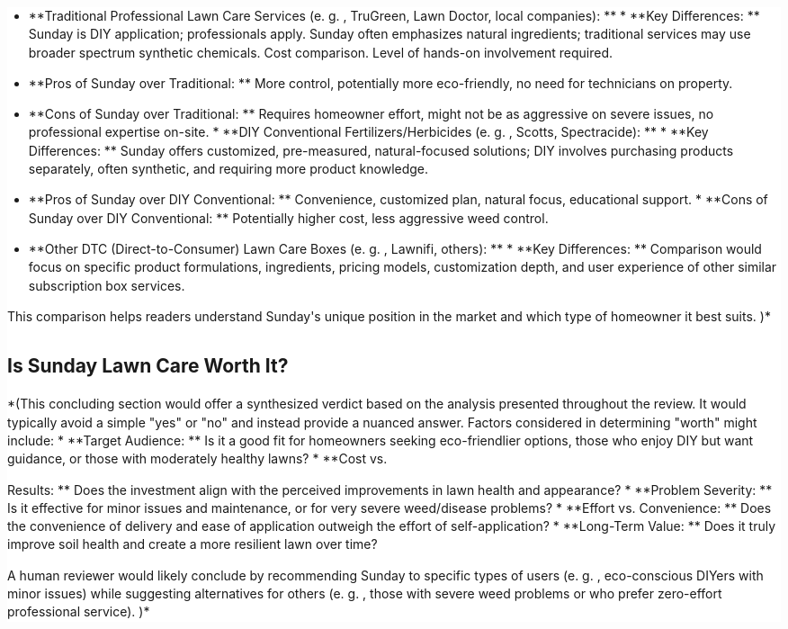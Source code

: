 * **Traditional Professional Lawn Care Services (e. g. , TruGreen, Lawn Doctor, local companies): ** * **Key Differences: ** Sunday is DIY application; professionals apply. Sunday often emphasizes natural ingredients; traditional services may use broader spectrum synthetic chemicals. Cost comparison. Level of hands-on involvement required.

* **Pros of Sunday over Traditional: ** More control, potentially more eco-friendly, no need for technicians on property.

* **Cons of Sunday over Traditional: ** Requires homeowner effort, might not be as aggressive on severe issues, no professional expertise on-site. * **DIY Conventional Fertilizers/Herbicides (e. g. , Scotts, Spectracide): ** * **Key Differences: ** Sunday offers customized, pre-measured, natural-focused solutions; DIY involves purchasing products separately, often synthetic, and requiring more product knowledge.

* **Pros of Sunday over DIY Conventional: ** Convenience, customized plan, natural focus, educational support. * **Cons of Sunday over DIY Conventional: ** Potentially higher cost, less aggressive weed control.

* **Other DTC (Direct-to-Consumer) Lawn Care Boxes (e. g. , Lawnifi, others): ** * **Key Differences: ** Comparison would focus on specific product formulations, ingredients, pricing models, customization depth, and user experience of other similar subscription box services.

This comparison helps readers understand Sunday's unique position in the market and which type of homeowner it best suits. )*

##  Is Sunday Lawn Care Worth It?

*(This concluding section would offer a synthesized verdict based on the analysis presented throughout the review. It would typically avoid a simple "yes" or "no" and instead provide a nuanced answer. Factors considered in determining "worth" might include: * **Target Audience: ** Is it a good fit for homeowners seeking eco-friendlier options, those who enjoy DIY but want guidance, or those with moderately healthy lawns? * **Cost vs.

Results: ** Does the investment align with the perceived improvements in lawn health and appearance? * **Problem Severity: ** Is it effective for minor issues and maintenance, or for very severe weed/disease problems? * **Effort vs. Convenience: ** Does the convenience of delivery and ease of application outweigh the effort of self-application? * **Long-Term Value: ** Does it truly improve soil health and create a more resilient lawn over time?

A human reviewer would likely conclude by recommending Sunday to specific types of users (e. g. , eco-conscious DIYers with minor issues) while suggesting alternatives for others (e. g. , those with severe weed problems or who prefer zero-effort professional service). )*